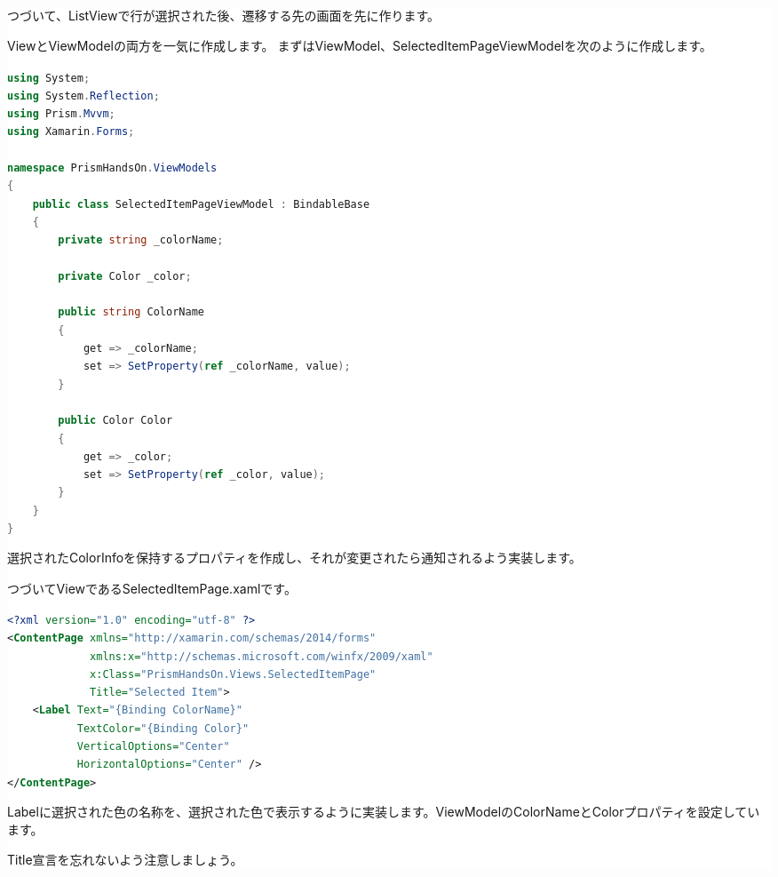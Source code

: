つづいて、ListViewで行が選択された後、遷移する先の画面を先に作ります。

ViewとViewModelの両方を一気に作成します。
まずはViewModel、SelectedItemPageViewModelを次のように作成します。

```cs
using System;
using System.Reflection;
using Prism.Mvvm;
using Xamarin.Forms;

namespace PrismHandsOn.ViewModels
{
    public class SelectedItemPageViewModel : BindableBase
    {
        private string _colorName;

        private Color _color;

        public string ColorName
        {
            get => _colorName;
            set => SetProperty(ref _colorName, value);
        }

        public Color Color
        {
            get => _color;
            set => SetProperty(ref _color, value);
        }
    }
}
```

選択されたColorInfoを保持するプロパティを作成し、それが変更されたら通知されるよう実装します。

つづいてViewであるSelectedItemPage.xamlです。

```xml
<?xml version="1.0" encoding="utf-8" ?>
<ContentPage xmlns="http://xamarin.com/schemas/2014/forms"
             xmlns:x="http://schemas.microsoft.com/winfx/2009/xaml"
             x:Class="PrismHandsOn.Views.SelectedItemPage"
             Title="Selected Item">
    <Label Text="{Binding ColorName}"
           TextColor="{Binding Color}"
           VerticalOptions="Center" 
           HorizontalOptions="Center" />
</ContentPage>
```

Labelに選択された色の名称を、選択された色で表示するように実装します。ViewModelのColorNameとColorプロパティを設定しています。

Title宣言を忘れないよう注意しましょう。
